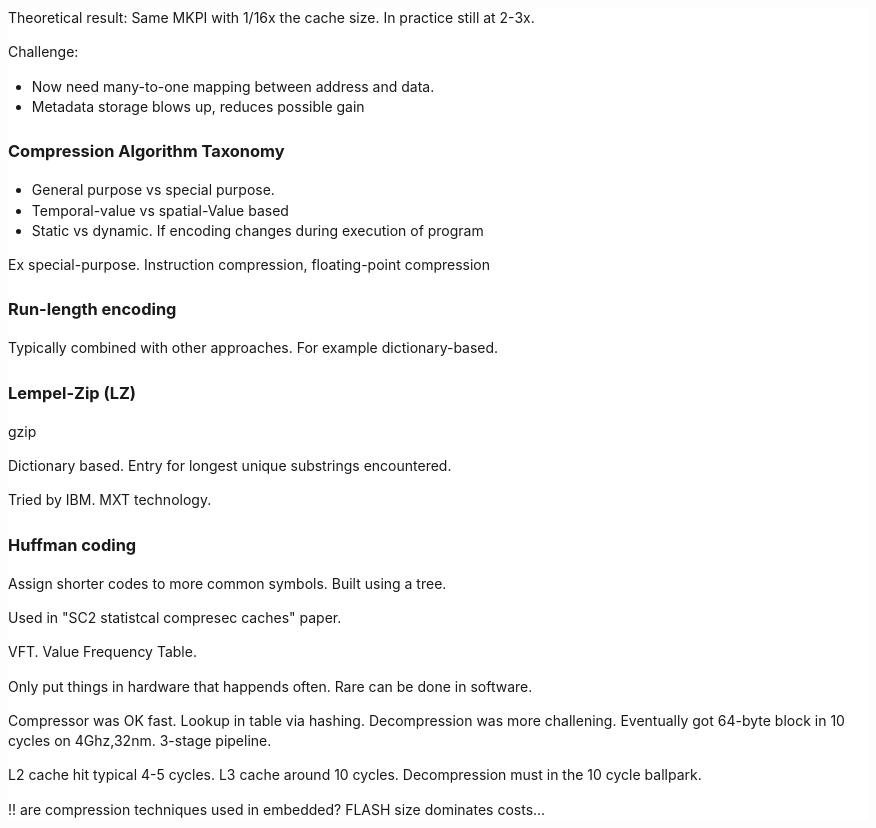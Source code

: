 Theoretical result: Same MKPI with 1/16x the cache size.
In practice still at 2-3x.

Challenge:

- Now need many-to-one mapping between address and data.
- Metadata storage blows up, reduces possible gain

### Compression Algorithm Taxonomy

- General purpose vs special purpose.
- Temporal-value vs spatial-Value based
- Static vs dynamic.
If encoding changes during execution of program

Ex special-purpose.
Instruction compression, floating-point compression

### Run-length encoding

Typically combined with other approaches.
For example dictionary-based.

### Lempel-Zip (LZ)
gzip

Dictionary based.
Entry for longest unique substrings encountered.

Tried by IBM. MXT technology.

### Huffman coding

Assign shorter codes to more common symbols.
Built using a tree.

Used in "SC2 statistcal compresec caches" paper.

VFT. Value Frequency Table.

Only put things in hardware that happends often.
Rare can be done in software.

Compressor was OK fast.
Lookup in table via hashing.
Decompression was more challening.
Eventually got 64-byte block in 10 cycles on 4Ghz,32nm.
3-stage pipeline.

L2 cache hit typical 4-5 cycles.
L3 cache around 10 cycles.
Decompression must in the 10 cycle ballpark.

!! are compression techniques used in embedded?
FLASH size dominates costs...

